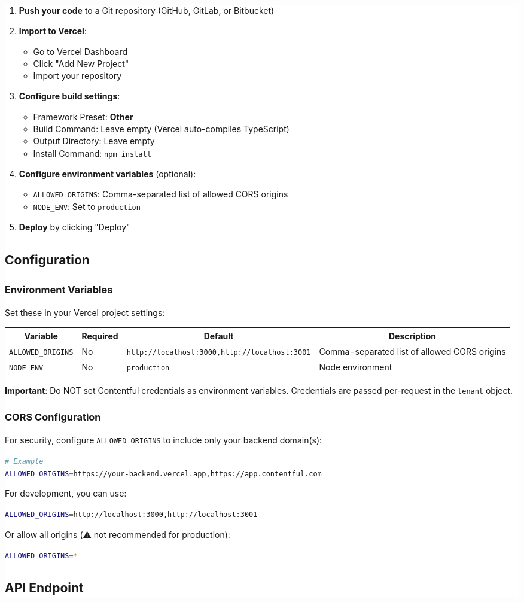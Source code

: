 1. **Push your code** to a Git repository (GitHub, GitLab, or Bitbucket)

2. **Import to Vercel**:
   - Go to [Vercel Dashboard](https://vercel.com/dashboard)
   - Click "Add New Project"
   - Import your repository

3. **Configure build settings**:
   - Framework Preset: **Other**
   - Build Command: Leave empty (Vercel auto-compiles TypeScript)
   - Output Directory: Leave empty
   - Install Command: `npm install`

4. **Configure environment variables** (optional):
   - `ALLOWED_ORIGINS`: Comma-separated list of allowed CORS origins
   - `NODE_ENV`: Set to `production`

5. **Deploy** by clicking "Deploy"

## Configuration

### Environment Variables

Set these in your Vercel project settings:

| Variable          | Required | Default                                       | Description                                  |
| ----------------- | -------- | --------------------------------------------- | -------------------------------------------- |
| `ALLOWED_ORIGINS` | No       | `http://localhost:3000,http://localhost:3001` | Comma-separated list of allowed CORS origins |
| `NODE_ENV`        | No       | `production`                                  | Node environment                             |

**Important**: Do NOT set Contentful credentials as environment variables. Credentials are passed per-request in the `tenant` object.

### CORS Configuration

For security, configure `ALLOWED_ORIGINS` to include only your backend domain(s):

```bash
# Example
ALLOWED_ORIGINS=https://your-backend.vercel.app,https://app.contentful.com
```

For development, you can use:

```bash
ALLOWED_ORIGINS=http://localhost:3000,http://localhost:3001
```

Or allow all origins (⚠️ not recommended for production):

```bash
ALLOWED_ORIGINS=*
```

## API Endpoint
